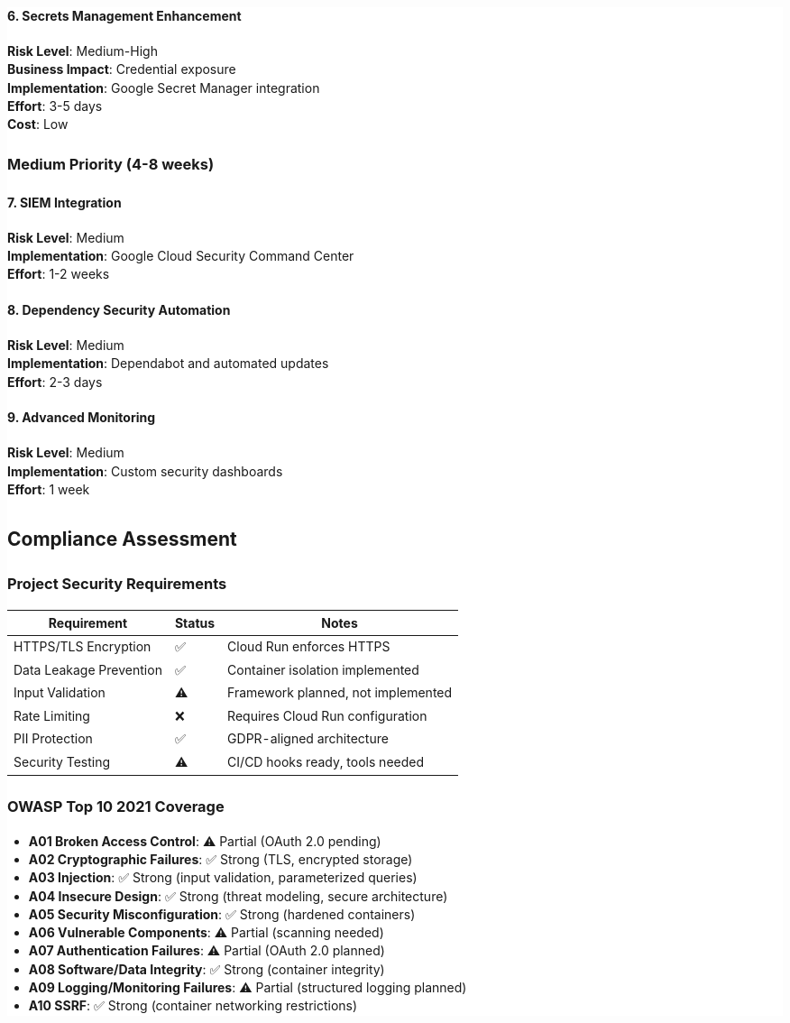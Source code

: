 #### 6. Secrets Management Enhancement
**Risk Level**: Medium-High  
**Business Impact**: Credential exposure  
**Implementation**: Google Secret Manager integration  
**Effort**: 3-5 days  
**Cost**: Low

### Medium Priority (4-8 weeks)

#### 7. SIEM Integration
**Risk Level**: Medium  
**Implementation**: Google Cloud Security Command Center  
**Effort**: 1-2 weeks

#### 8. Dependency Security Automation  
**Risk Level**: Medium  
**Implementation**: Dependabot and automated updates  
**Effort**: 2-3 days

#### 9. Advanced Monitoring
**Risk Level**: Medium  
**Implementation**: Custom security dashboards  
**Effort**: 1 week

## Compliance Assessment

### Project Security Requirements
| Requirement | Status | Notes |
|------------|--------|-------|
| HTTPS/TLS Encryption | ✅ | Cloud Run enforces HTTPS |
| Data Leakage Prevention | ✅ | Container isolation implemented |
| Input Validation | ⚠️ | Framework planned, not implemented |
| Rate Limiting | ❌ | Requires Cloud Run configuration |
| PII Protection | ✅ | GDPR-aligned architecture |
| Security Testing | ⚠️ | CI/CD hooks ready, tools needed |

### OWASP Top 10 2021 Coverage
- **A01 Broken Access Control**: ⚠️ Partial (OAuth 2.0 pending)
- **A02 Cryptographic Failures**: ✅ Strong (TLS, encrypted storage)  
- **A03 Injection**: ✅ Strong (input validation, parameterized queries)
- **A04 Insecure Design**: ✅ Strong (threat modeling, secure architecture)
- **A05 Security Misconfiguration**: ✅ Strong (hardened containers)
- **A06 Vulnerable Components**: ⚠️ Partial (scanning needed)
- **A07 Authentication Failures**: ⚠️ Partial (OAuth 2.0 planned)
- **A08 Software/Data Integrity**: ✅ Strong (container integrity)
- **A09 Logging/Monitoring Failures**: ⚠️ Partial (structured logging planned)
- **A10 SSRF**: ✅ Strong (container networking restrictions)
